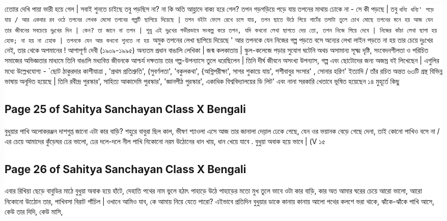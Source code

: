 তোোর
দেখি পায়া ভারী হয়ে গেল | সবাই শুনতে চাইছে তবু পড়ছিস না? না কি অতি আহ্লাদে বাক্য হরে
গেল?
তপন গড়গড়িয়ে পড়ে যায়
তপনের মাথায় ঢোকে না - সে কী পড়ছে | তবু `ধন্যি ধন্যি' পড়ে যায় / আর
একবার রব ওঠে তপনের লেখক মেসো তপনের গল্পটি ছাপিয়ে দিয়েছে |
তপন বইটা ফেলে রেখে চলে যায়, তপন ছাতে উঠে গিয়ে শার্টের তলাটা তুলে চোখ মোছে
তপনের
মনে হয় আজ যেন তার জীবনের সবচেয়ে দুঃখের দিন | কেন? তা জানে না তপন |
শুধু এই দুঃখের
গভীরভাবে সংকল্প করে তপন, যদি কখনো লেখা ছাপতে দেয় তো, তপন নিজে
গিয়ে দেবে | নিজের কাঁচা লেখা
ছাপা হয় হােক; না হয় না হোেক |
তপনকে যেন আর কখনো শুনতে না হয় `অমুক তপনের লেখা ছাপিয়ে দিয়েছে '
আর তপনকে যেন নিজের গল্প পড়তে বসে অন্যের লেখা লাইন পড়তে না হয়
তার চেয়ে দুঃখের
নেই, তার থেকে অপমানের !
আশাপূর্ণা দেবী (১৯০৯-১৯৯৫)
অন্যতম প্রধান বাঙালি লেখিকা | জন্ম কলকাতায় | স্কুল-কলেজে পড়ার সুযোগ
ঘটেনি
অথচ অসামান্য সূক্ষ্ম দৃষ্টি, সংবেদনশীলতা ও পরিচিত সমাজের অভিজ্ঞতার মাধ্যমে তিনি বাঙালি মধ্যবিত্ত
জীবনকে আশ্চর্য দক্ষতায় তার গল্প-উপন্যাসে তুলে ধরেছিলেন | তিনি দীর্ঘ জীবনে অসংখ্য উপন্যাস, গল্প এবং ছোটোদের
জন্য অজস্র বই লিখেছেন | এগুলির মধ্যে উল্লেখযোগ্য - `ছোট ঠাকুরদার কাশীযাত্রা , 'প্রথম প্রতিশ্রুতি', (সুবর্ণলতা',
'বকুলকথা', {অগ্নিপরীক্ষা', সাগর শুকায়ে যায়', শশীবাবুর সংসার' ,
সোনার হরিণ' ইত্যাদি / তাঁর রচিত অন্তত ৬৩টি
গ্রন্থ বিভিন্ন ভাষায় অনূদিত হয়েছে | তিনি রবীন্দ্র পুরস্কার', সাহিত্য আকাদেমি পুরস্কার', 'জ্ঞানপীঠ পুরস্কার', একাধিক
বিশ্ববিদ্যালয়ের ডি লিট' এবং নানা সরকারি খেতাবে ভূষিত হয়েছেন
১৪
মুহূর্তে
কিছু


## Page 25 of Sahitya Sanchayan Class X Bengali
বুধুয়ার পাখি
অলোকরঞ্জন দাশগুপ্ত
জানো এটা কার বাড়ি? শহুরে বাবুরা ছিল কাল,
ভীষণ শ্যাওলা এসে আজ তার জানালা দেয়়াল
ঢেকে গেছে, যেন ওর ভয়ানক বেড়ে গেছে দেনা,
তাই কোনো পাখিও বসে না /
এর চেয়ে আমাদের কুঁড়েঘর ঢের ভালো, ঢের
দলে-দলে নীল পাখি নিকোনো নরম উঠোনের
ধান খায়, ধান খেয়ে যাবে  .
বুধুয়া অবাক হয়ে ভাবে |
(V
১৫


## Page 26 of Sahitya Sanchayan Class X Bengali
এবার রিখিয়া ছেড়ে বাবুডির মাঠে
বুধুয়া অবাক হয়ে হাঁটে,
দেহাতি পথের নাম ভুলে
হঠাৎ পাহাড়ে উঠে পাহাড়ের মতো মুখ তুলে
ভাবে
ওটা কার বাড়ি, কার অত
আমার ঘরের চেয়ে আরো ভালো, আরো
নিকোনো উঠোেন তার, পাখিবসা বিরাট পাঁচিল |
ওখানে আমিও যাব, কে আমায় নিয়ে যেতে পারো?
এইভাবে প্রতিদিন বুধুয়ার ডাকে
কানায় কানায় আলো পথের কলশে ভরা থাকে,
ঝাঁকে-ঝাঁকে পাখি আসে, কেউ তার দিদি, কেউ মাসি,